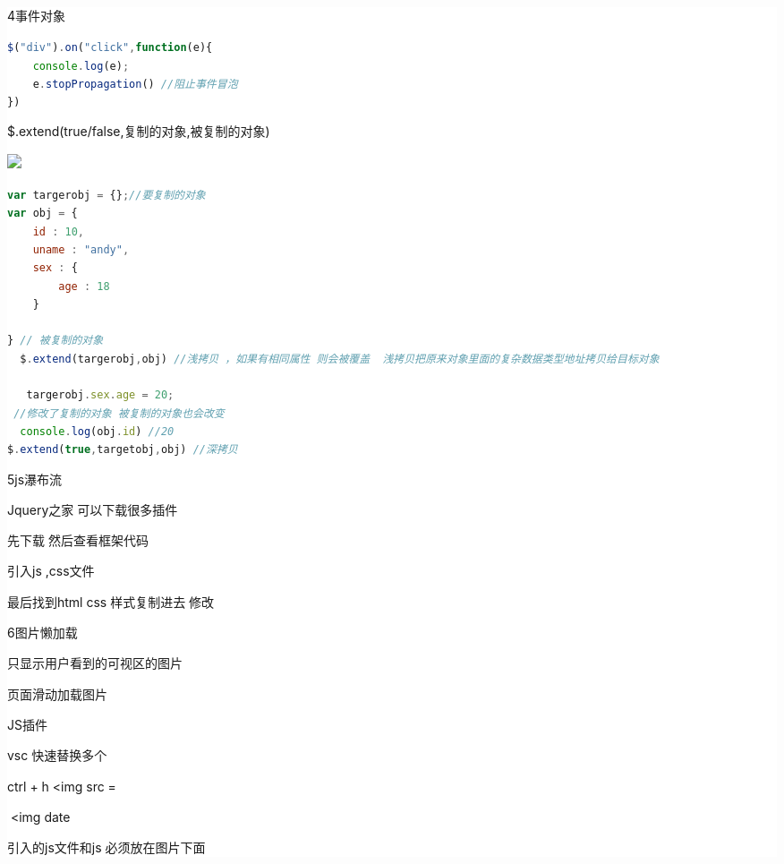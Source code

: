 

4事件对象

```javascript	
$("div").on("click",function(e){
    console.log(e);
    e.stopPropagation() //阻止事件冒泡
})
```

$.extend(true/false,复制的对象,被复制的对象)

![](C:\Users\性感荷官\Desktop\拷贝.png)

```javascript	
var targerobj = {};//要复制的对象
var obj = {
    id : 10,
    uname : "andy",
    sex : {
        age : 18
    }
    
} // 被复制的对象
  $.extend(targerobj,obj) //浅拷贝 ，如果有相同属性 则会被覆盖  浅拷贝把原来对象里面的复杂数据类型地址拷贝给目标对象 

   targerobj.sex.age = 20;
 //修改了复制的对象 被复制的对象也会改变 
  console.log(obj.id) //20
$.extend(true,targetobj,obj) //深拷贝
```

5js瀑布流 

Jquery之家  可以下载很多插件 

先下载 然后查看框架代码 

引入js ,css文件 

最后找到html css 样式复制进去 修改

6图片懒加载

只显示用户看到的可视区的图片  

页面滑动加载图片 

JS插件   

vsc 快速替换多个

ctrl + h    <img src = 

​                  <img date

 引入的js文件和js 必须放在图片下面
